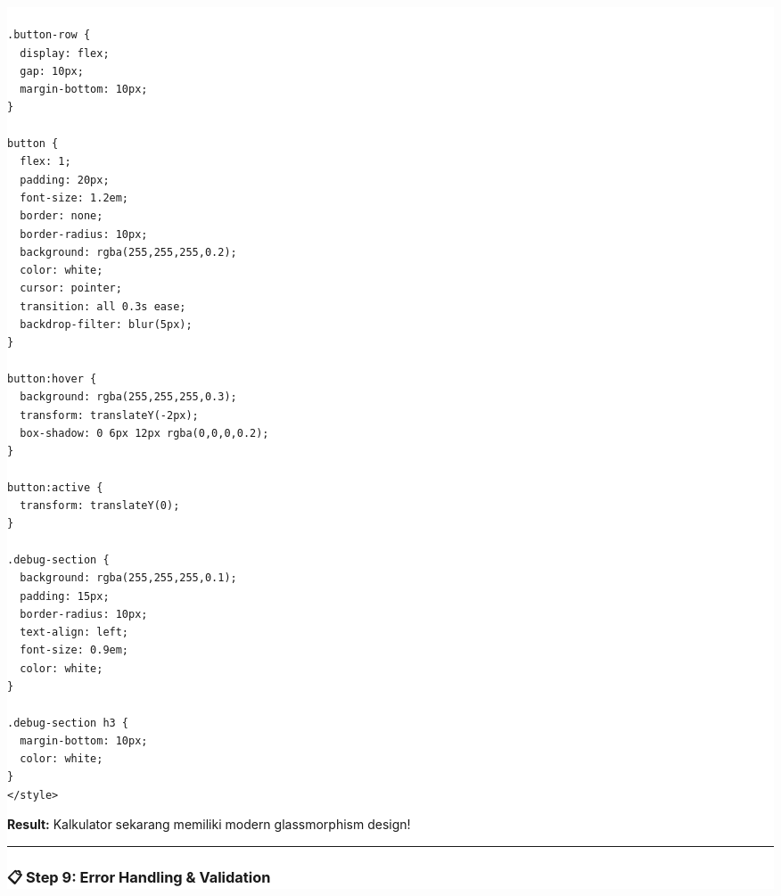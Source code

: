 ```vue

.button-row {
  display: flex;
  gap: 10px;
  margin-bottom: 10px;
}

button {
  flex: 1;
  padding: 20px;
  font-size: 1.2em;
  border: none;
  border-radius: 10px;
  background: rgba(255,255,255,0.2);
  color: white;
  cursor: pointer;
  transition: all 0.3s ease;
  backdrop-filter: blur(5px);
}

button:hover {
  background: rgba(255,255,255,0.3);
  transform: translateY(-2px);
  box-shadow: 0 6px 12px rgba(0,0,0,0.2);
}

button:active {
  transform: translateY(0);
}

.debug-section {
  background: rgba(255,255,255,0.1);
  padding: 15px;
  border-radius: 10px;
  text-align: left;
  font-size: 0.9em;
  color: white;
}

.debug-section h3 {
  margin-bottom: 10px;
  color: white;
}
</style>
```

**Result:** Kalkulator sekarang memiliki modern glassmorphism design!

---

### 📋 Step 9: Error Handling & Validation
